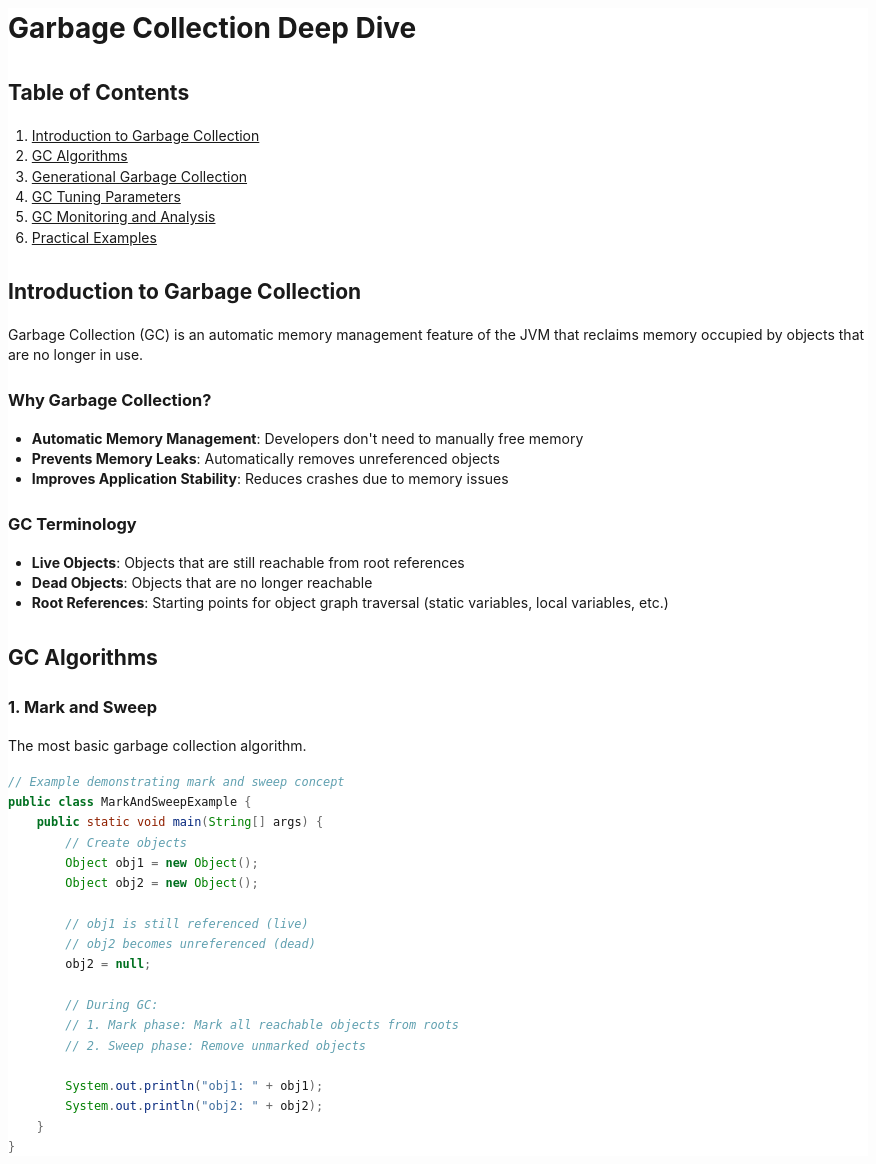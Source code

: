 # Garbage Collection Deep Dive

## Table of Contents

1. [Introduction to Garbage Collection](#introduction-to-garbage-collection)
2. [GC Algorithms](#gc-algorithms)
3. [Generational Garbage Collection](#generational-garbage-collection)
4. [GC Tuning Parameters](#gc-tuning-parameters)
5. [GC Monitoring and Analysis](#gc-monitoring-and-analysis)
6. [Practical Examples](#practical-examples)

## Introduction to Garbage Collection

Garbage Collection (GC) is an automatic memory management feature of the JVM that reclaims memory occupied by objects that are no longer in use.

### Why Garbage Collection?

- **Automatic Memory Management**: Developers don't need to manually free memory
- **Prevents Memory Leaks**: Automatically removes unreferenced objects
- **Improves Application Stability**: Reduces crashes due to memory issues

### GC Terminology

- **Live Objects**: Objects that are still reachable from root references
- **Dead Objects**: Objects that are no longer reachable
- **Root References**: Starting points for object graph traversal (static variables, local variables, etc.)

## GC Algorithms

### 1. Mark and Sweep

The most basic garbage collection algorithm.

```java
// Example demonstrating mark and sweep concept
public class MarkAndSweepExample {
    public static void main(String[] args) {
        // Create objects
        Object obj1 = new Object();
        Object obj2 = new Object();

        // obj1 is still referenced (live)
        // obj2 becomes unreferenced (dead)
        obj2 = null;

        // During GC:
        // 1. Mark phase: Mark all reachable objects from roots
        // 2. Sweep phase: Remove unmarked objects

        System.out.println("obj1: " + obj1);
        System.out.println("obj2: " + obj2);
    }
}
```
